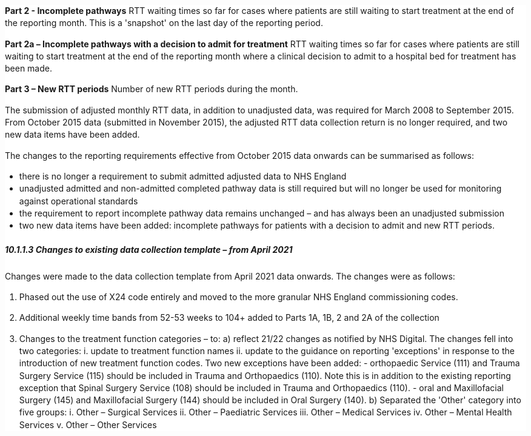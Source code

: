 **Part 2 - Incomplete pathways**
RTT waiting times so far for cases where patients are still waiting to start treatment at the end of the reporting month. This is a 'snapshot' on the last day of the reporting period.

**Part 2a – Incomplete pathways with a decision to admit for treatment**
RTT waiting times so far for cases where patients are still waiting to start treatment at the end of the reporting month where a clinical decision to admit to a hospital bed for treatment has been made.

**Part 3 – New RTT periods**
Number of new RTT periods during the month.

The submission of adjusted monthly RTT data, in addition to unadjusted data, was required for March 2008 to September 2015. From October 2015 data (submitted in November 2015), the adjusted RTT data collection return is no longer required, and two new data items have been added.

The changes to the reporting requirements effective from October 2015 data onwards can be summarised as follows:
- there is no longer a requirement to submit admitted adjusted data to NHS England
- unadjusted admitted and non-admitted completed pathway data is still required but will no longer be used for monitoring against operational standards
- the requirement to report incomplete pathway data remains unchanged – and has always been an unadjusted submission
- two new data items have been added: incomplete pathways for patients with a decision to admit and new RTT periods.

##### 10.1.1.3 Changes to existing data collection template – from April 2021

Changes were made to the data collection template from April 2021 data onwards. The changes were as follows:

1. Phased out the use of X24 code entirely and moved to the more granular NHS England commissioning codes.

2. Additional weekly time bands from 52-53 weeks to 104+ added to Parts 1A, 1B, 2 and 2A of the collection

3. Changes to the treatment function categories – to:
   a) reflect 21/22 changes as notified by NHS Digital. The changes fell into two categories:
      i. update to treatment function names
      ii. update to the guidance on reporting 'exceptions' in response to the introduction of new treatment function codes. Two new exceptions have been added:
         - orthopaedic Service (111) and Trauma Surgery Service (115) should be included in Trauma and Orthopaedics (110). Note this is in addition to the existing reporting exception that Spinal Surgery Service (108) should be included in Trauma and Orthopaedics (110).
         - oral and Maxillofacial Surgery (145) and Maxillofacial Surgery (144) should be included in Oral Surgery (140).
   b) Separated the 'Other' category into five groups:
      i. Other – Surgical Services
      ii. Other – Paediatric Services
      iii. Other – Medical Services
      iv. Other – Mental Health Services
      v. Other – Other Services

